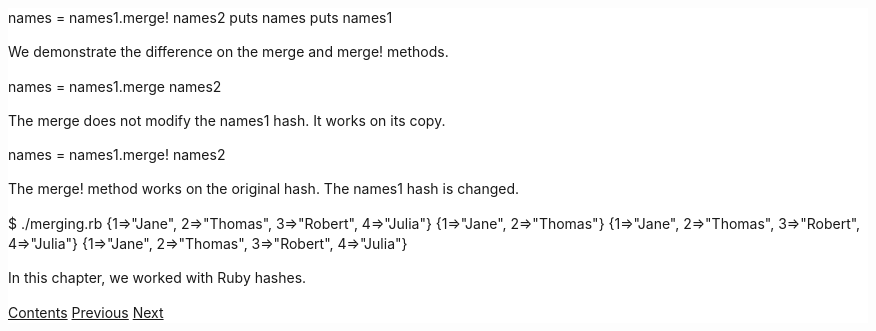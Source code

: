 names = names1.merge! names2
puts names
puts names1

We demonstrate the difference on the merge
and merge! methods.

names = names1.merge names2

The merge does not modify the names1 hash. It works
on its copy.

names = names1.merge! names2

The merge! method works on the original hash. The names1
hash is changed.

$ ./merging.rb
{1=&gt;"Jane", 2=&gt;"Thomas", 3=&gt;"Robert", 4=&gt;"Julia"}
{1=&gt;"Jane", 2=&gt;"Thomas"}
{1=&gt;"Jane", 2=&gt;"Thomas", 3=&gt;"Robert", 4=&gt;"Julia"}
{1=&gt;"Jane", 2=&gt;"Thomas", 3=&gt;"Robert", 4=&gt;"Julia"}

In this chapter, we worked with Ruby hashes.

[Contents](..)
[Previous](../arrays/)
[Next](../oop/)